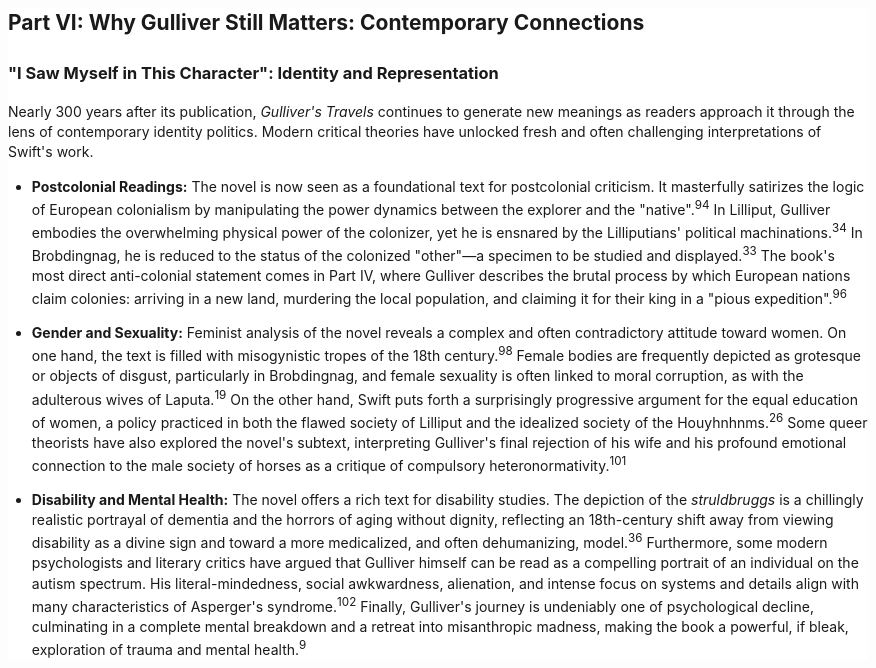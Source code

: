 ## Part VI: Why Gulliver Still Matters: Contemporary Connections

### "I Saw Myself in This Character": Identity and Representation

Nearly 300 years after its publication, *Gulliver's Travels* continues
to generate new meanings as readers approach it through the lens of
contemporary identity politics. Modern critical theories have unlocked
fresh and often challenging interpretations of Swift's work.

- **Postcolonial Readings:** The novel is now seen as a foundational
  text for postcolonial criticism. It masterfully satirizes the logic of
  European colonialism by manipulating the power dynamics between the
  explorer and the "native".<sup>94</sup> In Lilliput, Gulliver embodies
  the overwhelming physical power of the colonizer, yet he is ensnared
  by the Lilliputians' political machinations.<sup>34</sup> In
  Brobdingnag, he is reduced to the status of the colonized "other"—a
  specimen to be studied and displayed.<sup>33</sup> The book's most
  direct anti-colonial statement comes in Part IV, where Gulliver
  describes the brutal process by which European nations claim colonies:
  arriving in a new land, murdering the local population, and claiming
  it for their king in a "pious expedition".<sup>96</sup>

- **Gender and Sexuality:** Feminist analysis of the novel reveals a
  complex and often contradictory attitude toward women. On one hand,
  the text is filled with misogynistic tropes of the 18th
  century.<sup>98</sup> Female bodies are frequently depicted as
  grotesque or objects of disgust, particularly in Brobdingnag, and
  female sexuality is often linked to moral corruption, as with the
  adulterous wives of Laputa.<sup>19</sup> On the other hand, Swift puts
  forth a surprisingly progressive argument for the equal education of
  women, a policy practiced in both the flawed society of Lilliput and
  the idealized society of the Houyhnhnms.<sup>26</sup> Some queer
  theorists have also explored the novel's subtext, interpreting
  Gulliver's final rejection of his wife and his profound emotional
  connection to the male society of horses as a critique of compulsory
  heteronormativity.<sup>101</sup>

- **Disability and Mental Health:** The novel offers a rich text for
  disability studies. The depiction of the *struldbruggs* is a
  chillingly realistic portrayal of dementia and the horrors of aging
  without dignity, reflecting an 18th-century shift away from viewing
  disability as a divine sign and toward a more medicalized, and often
  dehumanizing, model.<sup>36</sup> Furthermore, some modern
  psychologists and literary critics have argued that Gulliver himself
  can be read as a compelling portrait of an individual on the autism
  spectrum. His literal-mindedness, social awkwardness, alienation, and
  intense focus on systems and details align with many characteristics
  of Asperger's syndrome.<sup>102</sup> Finally, Gulliver's journey is
  undeniably one of psychological decline, culminating in a complete
  mental breakdown and a retreat into misanthropic madness, making the
  book a powerful, if bleak, exploration of trauma and mental
  health.<sup>9</sup>
